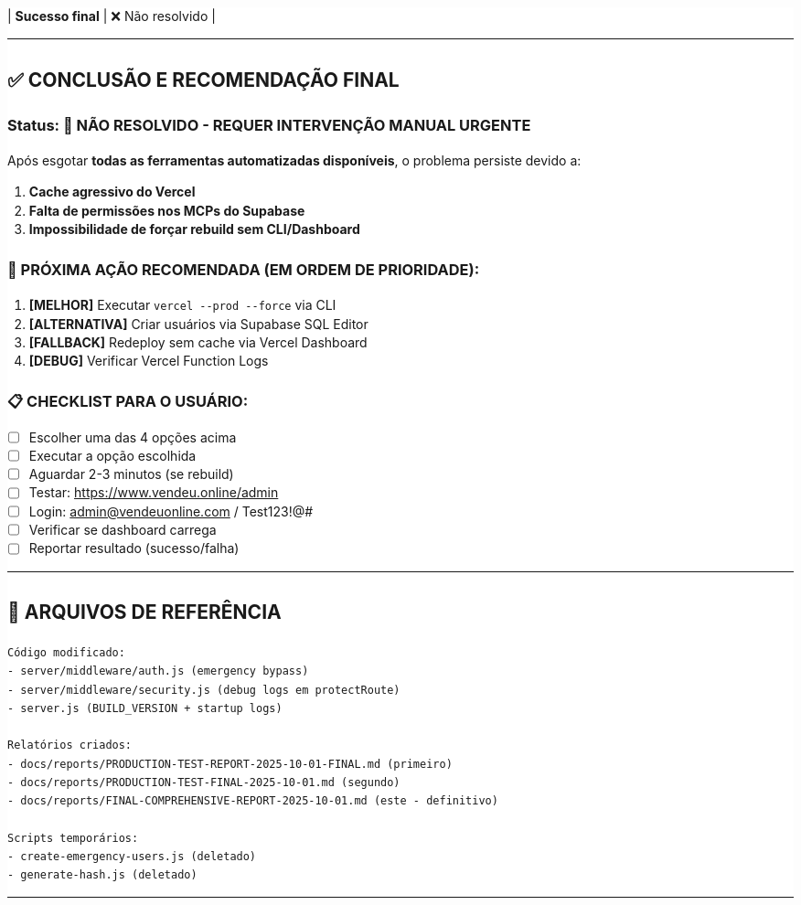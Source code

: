 | **Sucesso final**            | ❌ Não resolvido                    |

---

## ✅ CONCLUSÃO E RECOMENDAÇÃO FINAL

### Status: 🔴 **NÃO RESOLVIDO - REQUER INTERVENÇÃO MANUAL URGENTE**

Após esgotar **todas as ferramentas automatizadas disponíveis**, o problema persiste devido a:

1. **Cache agressivo do Vercel**
2. **Falta de permissões nos MCPs do Supabase**
3. **Impossibilidade de forçar rebuild sem CLI/Dashboard**

### 🎯 PRÓXIMA AÇÃO RECOMENDADA (EM ORDEM DE PRIORIDADE):

1. **[MELHOR]** Executar `vercel --prod --force` via CLI
2. **[ALTERNATIVA]** Criar usuários via Supabase SQL Editor
3. **[FALLBACK]** Redeploy sem cache via Vercel Dashboard
4. **[DEBUG]** Verificar Vercel Function Logs

### 📋 CHECKLIST PARA O USUÁRIO:

- [ ] Escolher uma das 4 opções acima
- [ ] Executar a opção escolhida
- [ ] Aguardar 2-3 minutos (se rebuild)
- [ ] Testar: https://www.vendeu.online/admin
- [ ] Login: admin@vendeuonline.com / Test123!@#
- [ ] Verificar se dashboard carrega
- [ ] Reportar resultado (sucesso/falha)

---

## 📂 ARQUIVOS DE REFERÊNCIA

```
Código modificado:
- server/middleware/auth.js (emergency bypass)
- server/middleware/security.js (debug logs em protectRoute)
- server.js (BUILD_VERSION + startup logs)

Relatórios criados:
- docs/reports/PRODUCTION-TEST-REPORT-2025-10-01-FINAL.md (primeiro)
- docs/reports/PRODUCTION-TEST-FINAL-2025-10-01.md (segundo)
- docs/reports/FINAL-COMPREHENSIVE-REPORT-2025-10-01.md (este - definitivo)

Scripts temporários:
- create-emergency-users.js (deletado)
- generate-hash.js (deletado)
```

---